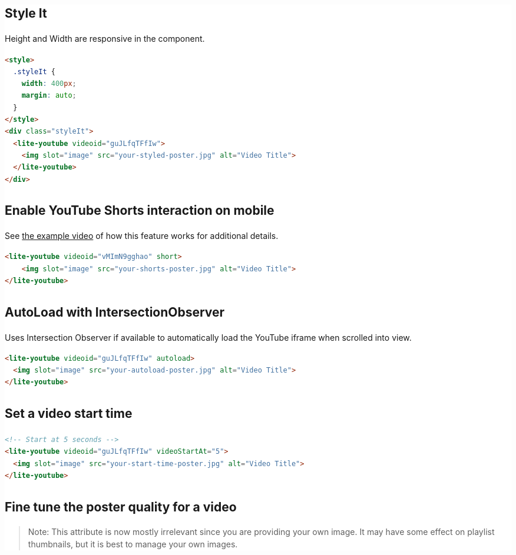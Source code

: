 ## Style It

Height and Width are responsive in the component.

```html
<style>
  .styleIt {
    width: 400px;
    margin: auto;
  }
</style>
<div class="styleIt">
  <lite-youtube videoid="guJLfqTFfIw">
    <img slot="image" src="your-styled-poster.jpg" alt="Video Title">
  </lite-youtube>
</div>
```

## Enable YouTube Shorts interaction on mobile

See [the example video](https://www.youtube.com/watch?v=aw7CRQTuRfo) of how this feature works for additional details.

```html
<lite-youtube videoid="vMImN9gghao" short>
    <img slot="image" src="your-shorts-poster.jpg" alt="Video Title">
</lite-youtube>
```

## AutoLoad with IntersectionObserver

Uses Intersection Observer if available to automatically load the YouTube iframe when scrolled into view.

```html
<lite-youtube videoid="guJLfqTFfIw" autoload>
  <img slot="image" src="your-autoload-poster.jpg" alt="Video Title">
</lite-youtube>
```

## Set a video start time

```html
<!-- Start at 5 seconds -->
<lite-youtube videoid="guJLfqTFfIw" videoStartAt="5">
  <img slot="image" src="your-start-time-poster.jpg" alt="Video Title">
</lite-youtube>
```

## Fine tune the poster quality for a video

> Note: This attribute is now mostly irrelevant since you are providing your own image.  It may have some effect on playlist thumbnails, but it is best to manage your own images.
